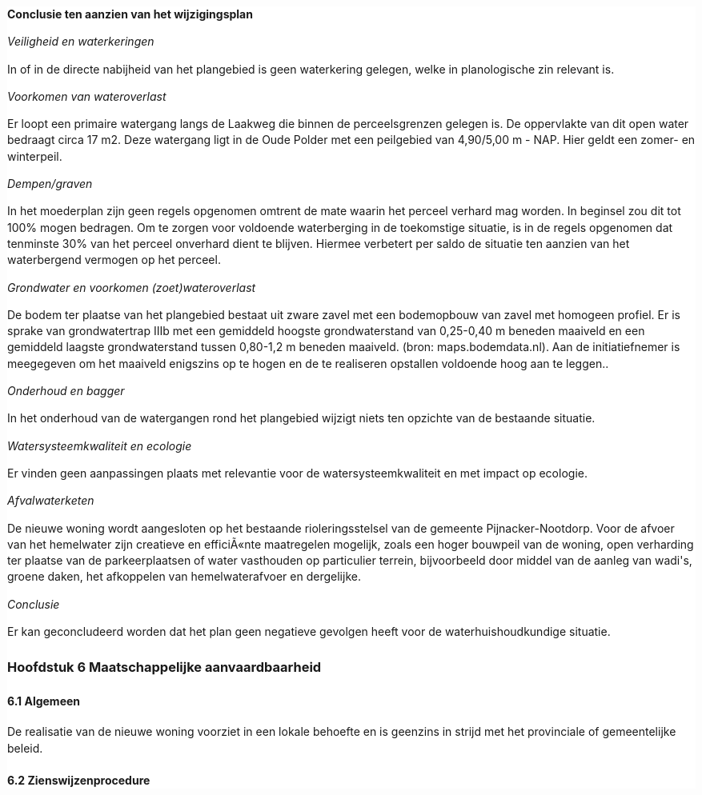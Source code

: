 **Conclusie ten aanzien van het wijzigingsplan**

*Veiligheid en waterkeringen*

In of in de directe nabijheid van het plangebied is geen waterkering gelegen, welke in planologische zin relevant is.

*Voorkomen van wateroverlast*

Er loopt een primaire watergang langs de Laakweg die binnen de perceelsgrenzen gelegen is. De oppervlakte van dit open water bedraagt circa 17 m2. Deze watergang ligt in de Oude Polder met een peilgebied van 4,90/5,00 m \- NAP. Hier geldt een zomer\- en winterpeil.

*Dempen/graven*

In het moederplan zijn geen regels opgenomen omtrent de mate waarin het perceel verhard mag worden. In beginsel zou dit tot 100% mogen bedragen. Om te zorgen voor voldoende waterberging in de toekomstige situatie, is in de regels opgenomen dat tenminste 30% van het perceel onverhard dient te blijven. Hiermee verbetert per saldo de situatie ten aanzien van het waterbergend vermogen op het perceel.

*Grondwater en voorkomen (zoet)wateroverlast*

De bodem ter plaatse van het plangebied bestaat uit zware zavel met een bodemopbouw van zavel met homogeen profiel. Er is sprake van grondwatertrap IIIb met een gemiddeld hoogste grondwaterstand van 0,25\-0,40 m beneden maaiveld en een gemiddeld laagste grondwaterstand tussen 0,80\-1,2 m beneden maaiveld. (bron: maps.bodemdata.nl). Aan de initiatiefnemer is meegegeven om het maaiveld enigszins op te hogen en de te realiseren opstallen voldoende hoog aan te leggen..

*Onderhoud en bagger*

In het onderhoud van de watergangen rond het plangebied wijzigt niets ten opzichte van de bestaande situatie.

*Watersysteemkwaliteit en ecologie*

Er vinden geen aanpassingen plaats met relevantie voor de watersysteemkwaliteit en met impact op ecologie.

*Afvalwaterketen*

De nieuwe woning wordt aangesloten op het bestaande rioleringsstelsel van de gemeente Pijnacker\-Nootdorp. Voor de afvoer van het hemelwater zijn creatieve en efficiÃ«nte maatregelen mogelijk, zoals een hoger bouwpeil van de woning, open verharding ter plaatse van de parkeerplaatsen of water vasthouden op particulier terrein, bijvoorbeeld door middel van de aanleg van wadi's, groene daken, het afkoppelen van hemelwaterafvoer en dergelijke.

*Conclusie*

Er kan geconcludeerd worden dat het plan geen negatieve gevolgen heeft voor de waterhuishoudkundige situatie.

### Hoofdstuk 6 Maatschappelijke aanvaardbaarheid

#### 6\.1 Algemeen

De realisatie van de nieuwe woning voorziet in een lokale behoefte en is geenzins in strijd met het provinciale of gemeentelijke beleid.

#### 6\.2 Zienswijzenprocedure
